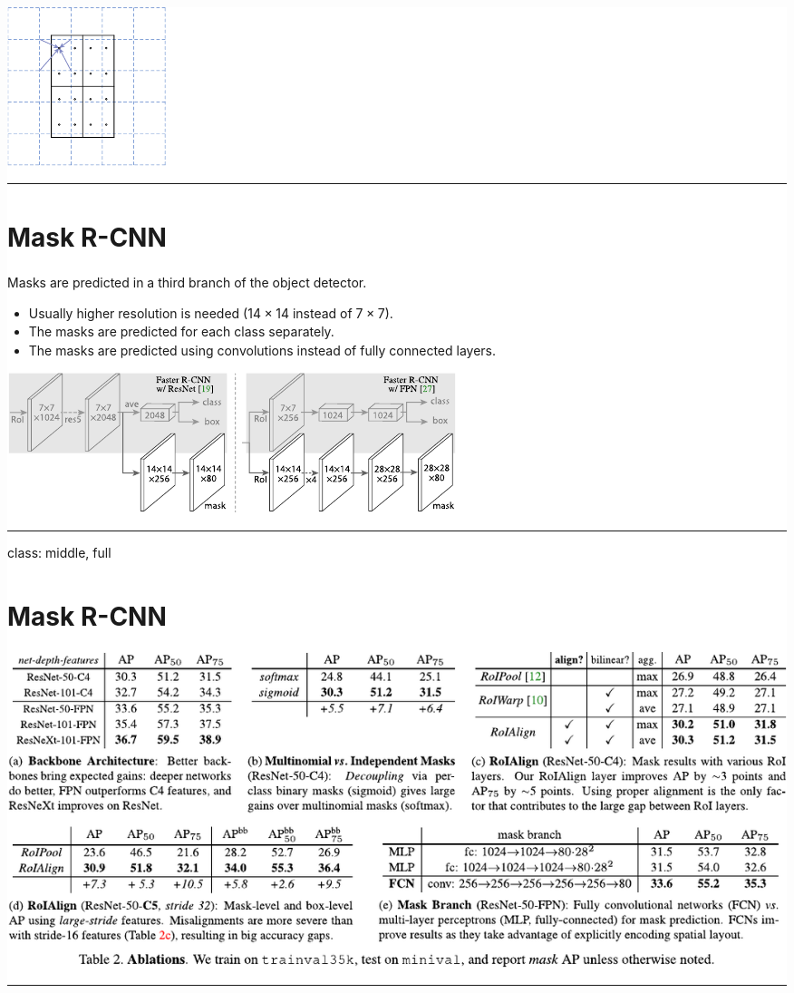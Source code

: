 ![:pdf 50%,center](mask_rcnn_roialign.pdf)

---
# Mask R-CNN

Masks are predicted in a third branch of the object detector.

- Usually higher resolution is needed ($14×14$ instead of $7×7$).
- The masks are predicted for each class separately.
- The masks are predicted using convolutions instead of fully connected layers.

![:pdf 100%](mask_rcnn_heads.pdf)

---
class: middle, full
# Mask R-CNN

![:pdf 100%](mask_rcnn_ablation.pdf)

---